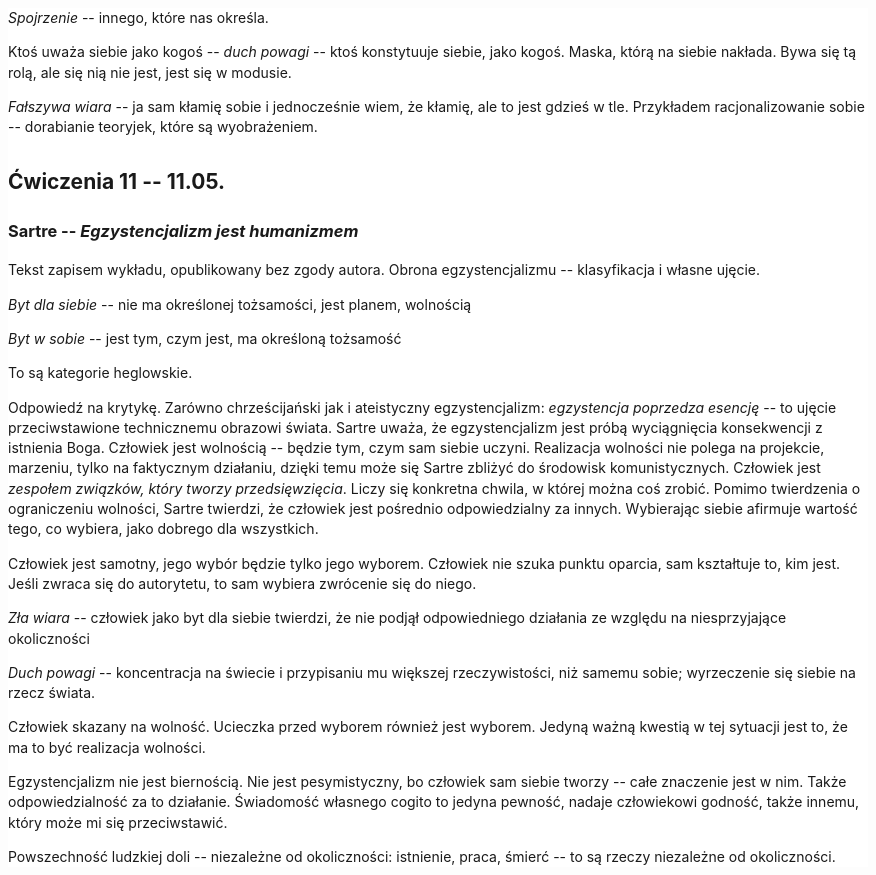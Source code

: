 *Spojrzenie* -- innego, które nas określa.

Ktoś uważa siebie jako kogoś -- *duch powagi* -- ktoś konstytuuje siebie, jako 
kogoś. Maska, którą na siebie nakłada. Bywa się tą rolą, ale się nią nie jest, 
jest się w modusie. 

*Fałszywa wiara* -- ja sam kłamię sobie i jednocześnie wiem, że kłamię, ale to 
jest gdzieś w tle. Przykładem racjonalizowanie sobie -- dorabianie teoryjek, 
które są wyobrażeniem.

## Ćwiczenia 11 -- 11.05.

### Sartre -- *Egzystencjalizm jest humanizmem*

Tekst zapisem wykładu, opublikowany bez zgody autora. Obrona egzystencjalizmu -- 
klasyfikacja i własne ujęcie.

*Byt dla siebie* -- nie ma określonej tożsamości, jest planem, wolnością

*Byt w sobie* -- jest tym, czym jest, ma określoną tożsamość

To są kategorie heglowskie.

Odpowiedź na krytykę. Zarówno chrześcijański jak i ateistyczny egzystencjalizm: 
*egzystencja poprzedza esencję* -- to ujęcie przeciwstawione technicznemu 
obrazowi świata. Sartre uważa, że egzystencjalizm jest próbą wyciągnięcia 
konsekwencji z istnienia Boga. Człowiek jest wolnością -- będzie tym, czym sam 
siebie uczyni. Realizacja wolności nie polega na projekcie, marzeniu, tylko na 
faktycznym działaniu, dzięki temu może się Sartre zbliżyć do środowisk 
komunistycznych. Człowiek jest *zespołem związków, który tworzy 
przedsięwzięcia*. Liczy się konkretna chwila, w której można coś zrobić. Pomimo 
twierdzenia o ograniczeniu wolności, Sartre twierdzi, że człowiek jest pośrednio 
odpowiedzialny za innych. Wybierając siebie afirmuje wartość tego, co wybiera, 
jako dobrego dla wszystkich.

Człowiek jest samotny, jego wybór będzie tylko jego wyborem. Człowiek nie szuka 
punktu oparcia, sam kształtuje to, kim jest. Jeśli zwraca się do autorytetu, to 
sam wybiera zwrócenie się do niego. 

*Zła wiara* -- człowiek jako byt dla siebie twierdzi, że nie podjął 
odpowiedniego działania ze względu na niesprzyjające okoliczności

*Duch powagi* -- koncentracja na świecie i przypisaniu mu większej 
rzeczywistości, niż samemu sobie; wyrzeczenie się siebie na rzecz świata.

Człowiek skazany na wolność. Ucieczka przed wyborem również jest wyborem. Jedyną 
ważną kwestią w tej sytuacji jest to, że ma to być realizacja wolności.

Egzystencjalizm nie jest biernością. Nie jest pesymistyczny, bo człowiek sam 
siebie tworzy -- całe znaczenie jest w nim. Także odpowiedzialność za to 
działanie. Świadomość własnego cogito to jedyna pewność, nadaje człowiekowi 
godność, także innemu, który może mi się przeciwstawić.

Powszechność ludzkiej doli -- niezależne od okoliczności: istnienie, praca, 
śmierć -- to są rzeczy niezależne od okoliczności.
